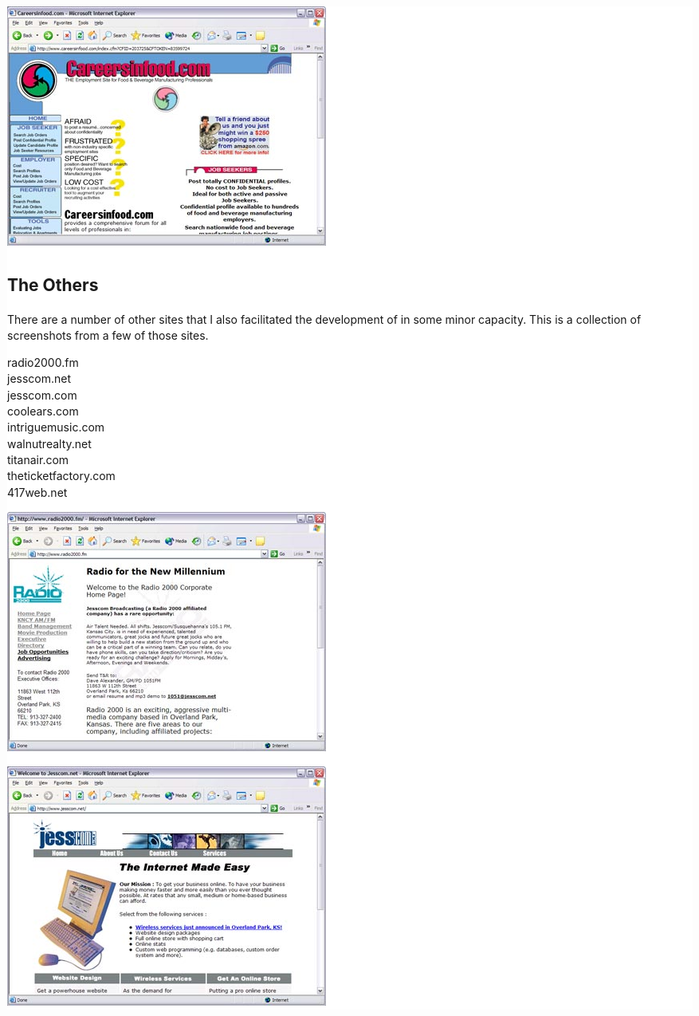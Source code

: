 ![careersinfood](/uploads/2015/07/careersinfood.jpg)


## The Others

There are a number of other sites that I also facilitated the development of in some minor capacity. This is a collection of screenshots from a few of those sites.

radio2000.fm<br /> jesscom.net<br /> jesscom.com<br /> coolears.com<br /> intriguemusic.com<br /> walnutrealty.net<br /> titanair.com<br /> theticketfactory.com<br /> 417web.net

![radio 2000](/uploads/2015/07/radio2000.jpg)

![Jesscom.net](/uploads/2015/07/jesscom-net.jpg)

